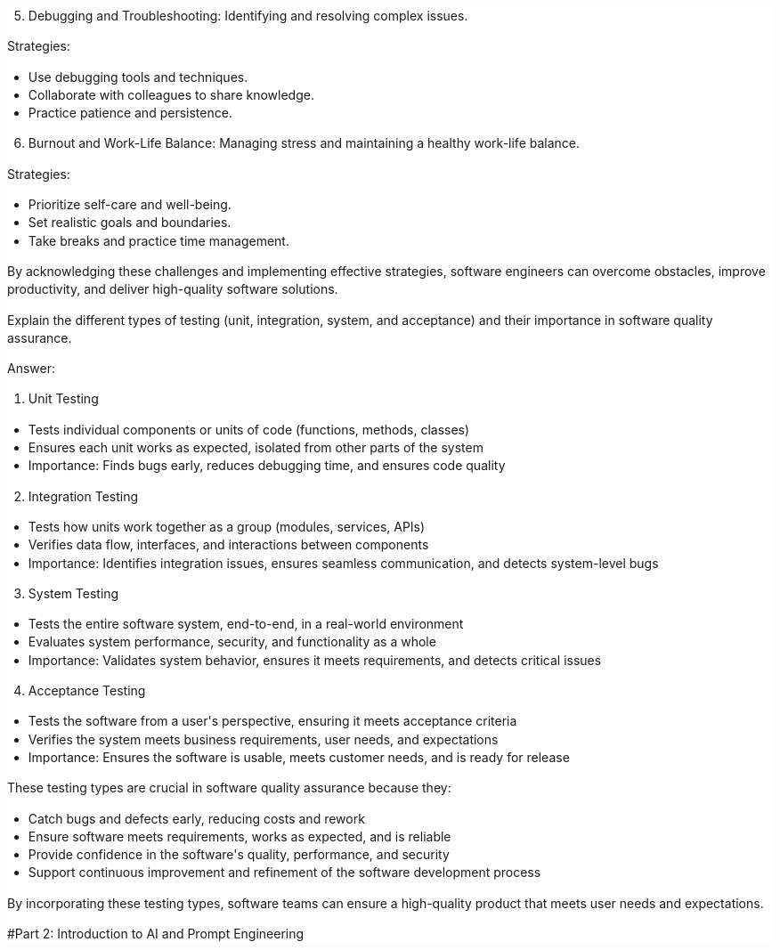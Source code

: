 5. Debugging and Troubleshooting: Identifying and resolving complex issues.

Strategies:

- Use debugging tools and techniques.
- Collaborate with colleagues to share knowledge.
- Practice patience and persistence.

6. Burnout and Work-Life Balance: Managing stress and maintaining a healthy work-life balance.

Strategies:

- Prioritize self-care and well-being.
- Set realistic goals and boundaries.
- Take breaks and practice time management.

By acknowledging these challenges and implementing effective strategies, software engineers can overcome obstacles, improve productivity, and deliver high-quality software solutions.

Explain the different types of testing (unit, integration, system, and acceptance) and their importance in software quality assurance.

Answer:
1. Unit Testing

- Tests individual components or units of code (functions, methods, classes)
- Ensures each unit works as expected, isolated from other parts of the system
- Importance: Finds bugs early, reduces debugging time, and ensures code quality

2. Integration Testing

- Tests how units work together as a group (modules, services, APIs)
- Verifies data flow, interfaces, and interactions between components
- Importance: Identifies integration issues, ensures seamless communication, and detects system-level bugs

3. System Testing

- Tests the entire software system, end-to-end, in a real-world environment
- Evaluates system performance, security, and functionality as a whole
- Importance: Validates system behavior, ensures it meets requirements, and detects critical issues

4. Acceptance Testing

- Tests the software from a user's perspective, ensuring it meets acceptance criteria
- Verifies the system meets business requirements, user needs, and expectations
- Importance: Ensures the software is usable, meets customer needs, and is ready for release

These testing types are crucial in software quality assurance because they:

- Catch bugs and defects early, reducing costs and rework
- Ensure software meets requirements, works as expected, and is reliable
- Provide confidence in the software's quality, performance, and security
- Support continuous improvement and refinement of the software development process

By incorporating these testing types, software teams can ensure a high-quality product that meets user needs and expectations.


#Part 2: Introduction to AI and Prompt Engineering
